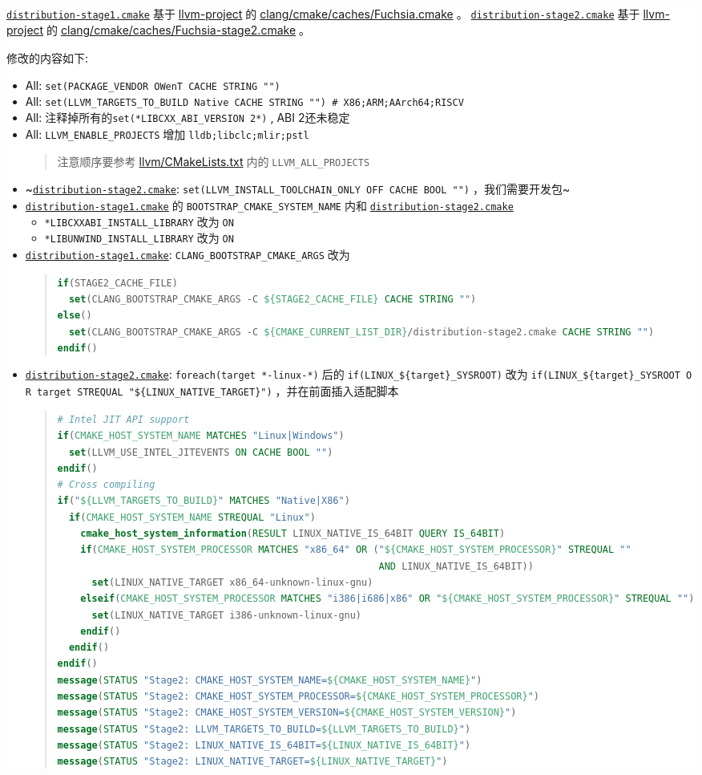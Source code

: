[`distribution-stage1.cmake`][11]  基于 [llvm-project][1] 的 [clang/cmake/caches/Fuchsia.cmake][8] 。
[`distribution-stage2.cmake`][12] 基于 [llvm-project][1] 的 [clang/cmake/caches/Fuchsia-stage2.cmake][9] 。

修改的内容如下:

+ All: `set(PACKAGE_VENDOR OWenT CACHE STRING "")`
+ All: `set(LLVM_TARGETS_TO_BUILD Native CACHE STRING "") # X86;ARM;AArch64;RISCV`
+ All: 注释掉所有的`set(*LIBCXX_ABI_VERSION 2*)` , ABI 2还未稳定
+ All: `LLVM_ENABLE_PROJECTS` 增加 `lldb;libclc;mlir;pstl`
  > 注意顺序要参考 [llvm/CMakeLists.txt][10] 内的 `LLVM_ALL_PROJECTS`
+ ~[`distribution-stage2.cmake`][12]: `set(LLVM_INSTALL_TOOLCHAIN_ONLY OFF CACHE BOOL "")` ，我们需要开发包~
+ [`distribution-stage1.cmake`][11] 的 `BOOTSTRAP_CMAKE_SYSTEM_NAME` 内和 [`distribution-stage2.cmake`][12]
  + `*LIBCXXABI_INSTALL_LIBRARY` 改为 `ON`
  + `*LIBUNWIND_INSTALL_LIBRARY` 改为 `ON`
+ [`distribution-stage1.cmake`][11]: `CLANG_BOOTSTRAP_CMAKE_ARGS` 改为
  >
  > ```cmake
  > if(STAGE2_CACHE_FILE)
  >   set(CLANG_BOOTSTRAP_CMAKE_ARGS -C ${STAGE2_CACHE_FILE} CACHE STRING "")
  > else()
  >   set(CLANG_BOOTSTRAP_CMAKE_ARGS -C ${CMAKE_CURRENT_LIST_DIR}/distribution-stage2.cmake CACHE STRING "")
  > endif()
  > ```
  >
+ [`distribution-stage2.cmake`][12]: `foreach(target *-linux-*)` 后的 `if(LINUX_${target}_SYSROOT)` 改为 `if(LINUX_${target}_SYSROOT OR target STREQUAL "${LINUX_NATIVE_TARGET}")` ，并在前面插入适配脚本
  >
  > ```cmake
  > # Intel JIT API support
  > if(CMAKE_HOST_SYSTEM_NAME MATCHES "Linux|Windows")
  >   set(LLVM_USE_INTEL_JITEVENTS ON CACHE BOOL "")
  > endif()
  > # Cross compiling
  > if("${LLVM_TARGETS_TO_BUILD}" MATCHES "Native|X86")
  >   if(CMAKE_HOST_SYSTEM_NAME STREQUAL "Linux")
  >     cmake_host_system_information(RESULT LINUX_NATIVE_IS_64BIT QUERY IS_64BIT)
  >     if(CMAKE_HOST_SYSTEM_PROCESSOR MATCHES "x86_64" OR ("${CMAKE_HOST_SYSTEM_PROCESSOR}" STREQUAL ""
  >                                                         AND LINUX_NATIVE_IS_64BIT))
  >       set(LINUX_NATIVE_TARGET x86_64-unknown-linux-gnu)
  >     elseif(CMAKE_HOST_SYSTEM_PROCESSOR MATCHES "i386|i686|x86" OR "${CMAKE_HOST_SYSTEM_PROCESSOR}" STREQUAL "")
  >       set(LINUX_NATIVE_TARGET i386-unknown-linux-gnu)
  >     endif()
  >   endif()
  > endif()
  > message(STATUS "Stage2: CMAKE_HOST_SYSTEM_NAME=${CMAKE_HOST_SYSTEM_NAME}")
  > message(STATUS "Stage2: CMAKE_HOST_SYSTEM_PROCESSOR=${CMAKE_HOST_SYSTEM_PROCESSOR}")
  > message(STATUS "Stage2: CMAKE_HOST_SYSTEM_VERSION=${CMAKE_HOST_SYSTEM_VERSION}")
  > message(STATUS "Stage2: LLVM_TARGETS_TO_BUILD=${LLVM_TARGETS_TO_BUILD}")
  > message(STATUS "Stage2: LINUX_NATIVE_IS_64BIT=${LINUX_NATIVE_IS_64BIT}")
  > message(STATUS "Stage2: LINUX_NATIVE_TARGET=${LINUX_NATIVE_TARGET}")
  > ```
  >


[1]: https://github.com/llvm/llvm-project.git
[2]: http://thrysoee.dk/editline/
[3]: https://www.python.org/
[4]: https://github.com/swig/swig.git
[5]: https://www.zlib.net/
[6]: https://sourceware.org/libffi/
[7]: http://llvm.org/
[8]: https://github.com/llvm/llvm-project/blob/main/clang/cmake/caches/Fuchsia.cmake
[9]: https://github.com/llvm/llvm-project/blob/main/clang/cmake/caches/Fuchsia-stage2.cmake
[10]: https://github.com/llvm/llvm-project/blob/main/llvm/CMakeLists.txt
[11]: distribution-stage1.cmake
[12]: distribution-stage2.cmake
[13]: https://gitlab.gnome.org/GNOME/libxml2